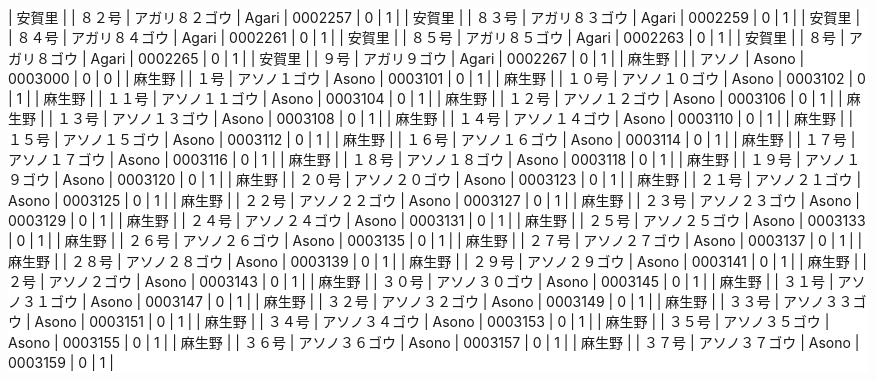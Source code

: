 | 安賀里 |  | ８２号 | アガリ８２ゴウ | Agari | 0002257 | 0 | 1 |
| 安賀里 |  | ８３号 | アガリ８３ゴウ | Agari | 0002259 | 0 | 1 |
| 安賀里 |  | ８４号 | アガリ８４ゴウ | Agari | 0002261 | 0 | 1 |
| 安賀里 |  | ８５号 | アガリ８５ゴウ | Agari | 0002263 | 0 | 1 |
| 安賀里 |  | ８号 | アガリ８ゴウ | Agari | 0002265 | 0 | 1 |
| 安賀里 |  | ９号 | アガリ９ゴウ | Agari | 0002267 | 0 | 1 |
| 麻生野 |  |  | アソノ | Asono | 0003000 | 0 | 0 |
| 麻生野 |  | １号 | アソノ１ゴウ | Asono | 0003101 | 0 | 1 |
| 麻生野 |  | １０号 | アソノ１０ゴウ | Asono | 0003102 | 0 | 1 |
| 麻生野 |  | １１号 | アソノ１１ゴウ | Asono | 0003104 | 0 | 1 |
| 麻生野 |  | １２号 | アソノ１２ゴウ | Asono | 0003106 | 0 | 1 |
| 麻生野 |  | １３号 | アソノ１３ゴウ | Asono | 0003108 | 0 | 1 |
| 麻生野 |  | １４号 | アソノ１４ゴウ | Asono | 0003110 | 0 | 1 |
| 麻生野 |  | １５号 | アソノ１５ゴウ | Asono | 0003112 | 0 | 1 |
| 麻生野 |  | １６号 | アソノ１６ゴウ | Asono | 0003114 | 0 | 1 |
| 麻生野 |  | １７号 | アソノ１７ゴウ | Asono | 0003116 | 0 | 1 |
| 麻生野 |  | １８号 | アソノ１８ゴウ | Asono | 0003118 | 0 | 1 |
| 麻生野 |  | １９号 | アソノ１９ゴウ | Asono | 0003120 | 0 | 1 |
| 麻生野 |  | ２０号 | アソノ２０ゴウ | Asono | 0003123 | 0 | 1 |
| 麻生野 |  | ２１号 | アソノ２１ゴウ | Asono | 0003125 | 0 | 1 |
| 麻生野 |  | ２２号 | アソノ２２ゴウ | Asono | 0003127 | 0 | 1 |
| 麻生野 |  | ２３号 | アソノ２３ゴウ | Asono | 0003129 | 0 | 1 |
| 麻生野 |  | ２４号 | アソノ２４ゴウ | Asono | 0003131 | 0 | 1 |
| 麻生野 |  | ２５号 | アソノ２５ゴウ | Asono | 0003133 | 0 | 1 |
| 麻生野 |  | ２６号 | アソノ２６ゴウ | Asono | 0003135 | 0 | 1 |
| 麻生野 |  | ２７号 | アソノ２７ゴウ | Asono | 0003137 | 0 | 1 |
| 麻生野 |  | ２８号 | アソノ２８ゴウ | Asono | 0003139 | 0 | 1 |
| 麻生野 |  | ２９号 | アソノ２９ゴウ | Asono | 0003141 | 0 | 1 |
| 麻生野 |  | ２号 | アソノ２ゴウ | Asono | 0003143 | 0 | 1 |
| 麻生野 |  | ３０号 | アソノ３０ゴウ | Asono | 0003145 | 0 | 1 |
| 麻生野 |  | ３１号 | アソノ３１ゴウ | Asono | 0003147 | 0 | 1 |
| 麻生野 |  | ３２号 | アソノ３２ゴウ | Asono | 0003149 | 0 | 1 |
| 麻生野 |  | ３３号 | アソノ３３ゴウ | Asono | 0003151 | 0 | 1 |
| 麻生野 |  | ３４号 | アソノ３４ゴウ | Asono | 0003153 | 0 | 1 |
| 麻生野 |  | ３５号 | アソノ３５ゴウ | Asono | 0003155 | 0 | 1 |
| 麻生野 |  | ３６号 | アソノ３６ゴウ | Asono | 0003157 | 0 | 1 |
| 麻生野 |  | ３７号 | アソノ３７ゴウ | Asono | 0003159 | 0 | 1 |